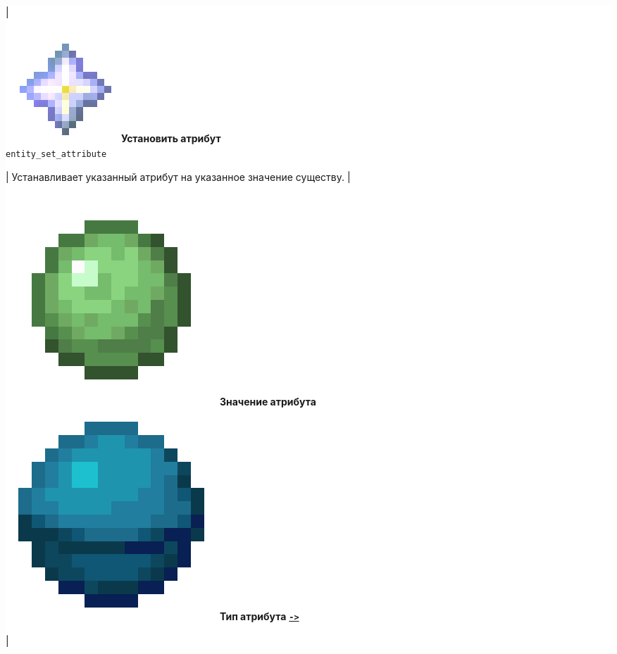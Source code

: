 | <p><img src="../../../.gitbook/assets/nether_star.gif" alt="" data-size="line"> <strong>Установить атрибут</strong><br><code>entity_set_attribute</code></p>                                                   | Устанавливает указанный атрибут на указанное значение существу.                                                                                                                                                                                                                                                                                                                | <p><a href="../arguments/number.md"><img src="../../../.gitbook/assets/slime_ball.png" alt="" data-size="line"></a> <strong>Значение атрибута</strong><br><a href="../arguments/enum.md"><img src="../../../.gitbook/assets/heart_of_the_sea.png" alt="" data-size="line"></a> <strong>Тип атрибута</strong> <a data-footnote-ref href="#user-content-fn-7"><strong><code>-></code></strong></a></p>                                                                                                                                                                                                                                                                                                                                                                                                                                                                                                                                   |